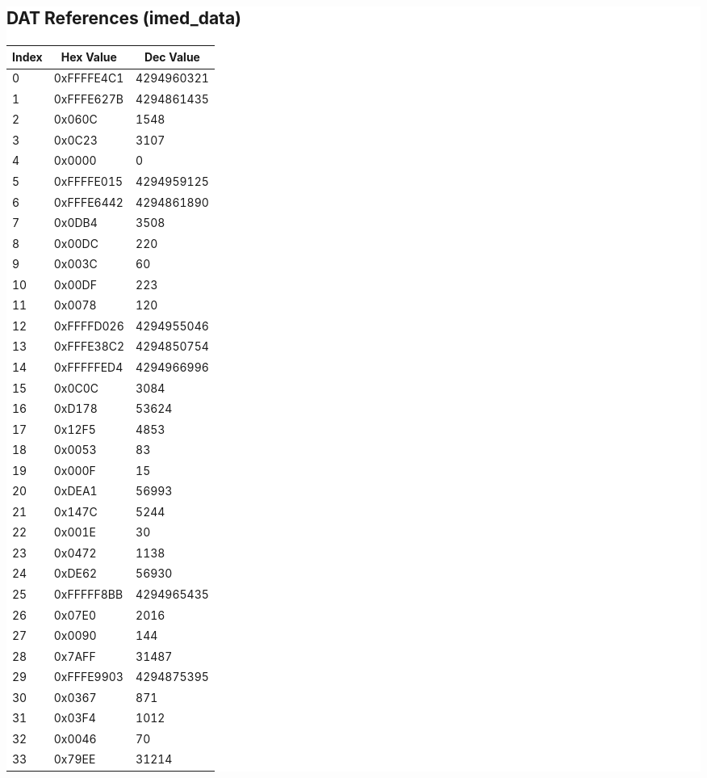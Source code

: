 ## DAT References (imed_data)

|   Index | Hex Value   |   Dec Value |
|---------|-------------|-------------|
|       0 | 0xFFFFE4C1  |  4294960321 |
|       1 | 0xFFFE627B  |  4294861435 |
|       2 | 0x060C      |        1548 |
|       3 | 0x0C23      |        3107 |
|       4 | 0x0000      |           0 |
|       5 | 0xFFFFE015  |  4294959125 |
|       6 | 0xFFFE6442  |  4294861890 |
|       7 | 0x0DB4      |        3508 |
|       8 | 0x00DC      |         220 |
|       9 | 0x003C      |          60 |
|      10 | 0x00DF      |         223 |
|      11 | 0x0078      |         120 |
|      12 | 0xFFFFD026  |  4294955046 |
|      13 | 0xFFFE38C2  |  4294850754 |
|      14 | 0xFFFFFED4  |  4294966996 |
|      15 | 0x0C0C      |        3084 |
|      16 | 0xD178      |       53624 |
|      17 | 0x12F5      |        4853 |
|      18 | 0x0053      |          83 |
|      19 | 0x000F      |          15 |
|      20 | 0xDEA1      |       56993 |
|      21 | 0x147C      |        5244 |
|      22 | 0x001E      |          30 |
|      23 | 0x0472      |        1138 |
|      24 | 0xDE62      |       56930 |
|      25 | 0xFFFFF8BB  |  4294965435 |
|      26 | 0x07E0      |        2016 |
|      27 | 0x0090      |         144 |
|      28 | 0x7AFF      |       31487 |
|      29 | 0xFFFE9903  |  4294875395 |
|      30 | 0x0367      |         871 |
|      31 | 0x03F4      |        1012 |
|      32 | 0x0046      |          70 |
|      33 | 0x79EE      |       31214 |
